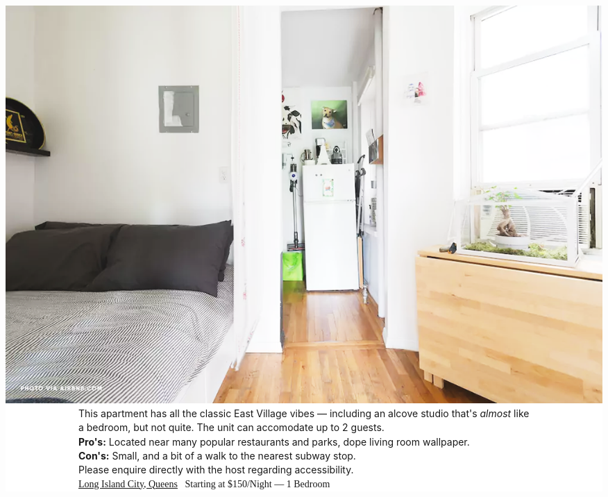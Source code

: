 <img src="../images/nycair/EV_2.png">
</div>

<p class="pb2" style="max-width: 650px; margin: auto;">
This apartment has all the classic East Village vibes — including an alcove studio that's <i>almost</i> like a bedroom, but not quite. The unit can accomodate up to 2 guests.</p>

<p class="pb2" style="max-width: 650px; margin: auto;">
<b>Pro's:</b> Located near many popular restaurants and parks, dope living room wallpaper.<br>
<b>Con's:</b> Small, and a bit of a walk to the nearest subway stop.</p>

<p class="f6 i light-silver pb4" style="max-width: 650px; margin: auto;">
Please enquire directly with the host regarding accessibility.</p>

<p class="f4 pt3 pb3 lh-title" style="font-family: 'Gilroy-ExtraBold'; max-width: 650px; margin: auto;"><a href="https://www.airbnb.com/rooms/73586" target="_blank" class="link underline-hover orange">Long Island City, Queens</a><span class="f5 light-silver">&nbsp; &nbsp;Starting at $150/Night — 1 Bedroom</span></p>

<div class="fl w-100 w-50-ns pr1-ns mb1 mb0-ns">